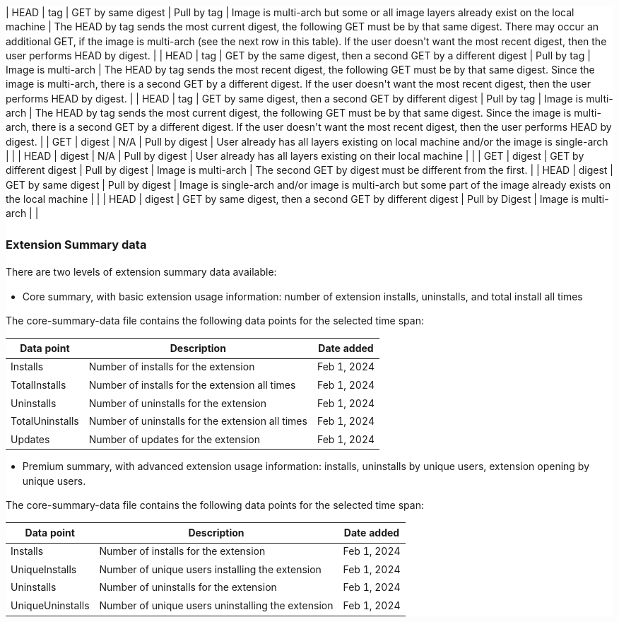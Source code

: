 | HEAD           | tag       | GET by same digest                                              | Pull by tag      | Image is multi-arch but some or all image layers already exist on the local machine                            | The HEAD by tag sends the most current digest, the following GET must be by that same digest. There may occur an additional GET, if the image is multi-arch (see the next row in this table). If the user doesn't want the most recent digest, then the user performs HEAD by digest. |
| HEAD           | tag       | GET by the same digest, then a second GET by a different digest | Pull by tag      | Image is multi-arch                                                                                            | The HEAD by tag sends the most recent digest, the following GET must be by that same digest. Since the image is multi-arch, there is a second GET by a different digest. If the user doesn't want the most recent digest, then the user performs HEAD by digest.                      |
| HEAD           | tag       | GET by same digest, then a second GET by different digest       | Pull by tag      | Image is multi-arch                                                                                            | The HEAD by tag sends the most current digest, the following GET must be by that same digest. Since the image is multi-arch, there is a second GET by a different digest. If the user doesn't want the most recent digest, then the user performs HEAD by digest.                     |
| GET            | digest    | N/A                                                             | Pull by digest   | User already has all layers existing on local machine and/or the image is single-arch                          |                                                                                                                                                                                                                                                                                       |
| HEAD           | digest    | N/A                                                             | Pull by digest   | User already has all layers existing on their local machine                                                    |                                                                                                                                                                                                                                                                                       |
| GET            | digest    | GET by different digest                                         | Pull by digest   | Image is multi-arch                                                                                            | The second GET by digest must be different from the first.                                                                                                                                                                                                                            |
| HEAD           | digest    | GET by same digest                                              | Pull by digest   | Image is single-arch and/or image is multi-arch but some part of the image already exists on the local machine |                                                                                                                                                                                                                                                                                       |
| HEAD           | digest    | GET by same digest, then a second GET by different digest       | Pull by Digest   | Image is multi-arch                                                                                            |                                                                                                                                                                                                                                                                                       |

### Extension Summary data

There are two levels of extension summary data available:

- Core summary, with basic extension usage information: number of extension installs, uninstalls, and total install all times

The core-summary-data file contains the following data points for the selected time
span:

| Data point        | Description                                             | Date added        |
| ----------------- | ------------------------------------------------------- | ----------------- |
| Installs          | Number of installs for the extension                    | Feb 1, 2024       |
| TotalInstalls     | Number of installs for the extension all times          | Feb 1, 2024       |
| Uninstalls        | Number of uninstalls for the extension                  | Feb 1, 2024       |
| TotalUninstalls   | Number of uninstalls for the extension all times        | Feb 1, 2024       |
| Updates           | Number of updates for the extension                     | Feb 1, 2024       |

- Premium summary, with advanced extension usage information: installs, uninstalls by unique users, extension opening by unique users.

The core-summary-data file contains the following data points for the selected time
span:

| Data point        | Description                                             | Date added        |
| ----------------- | ------------------------------------------------------- | ----------------- |
| Installs          | Number of installs for the extension                    | Feb 1, 2024       |
| UniqueInstalls    | Number of unique users installing the extension         | Feb 1, 2024       |
| Uninstalls        | Number of uninstalls for the extension                  | Feb 1, 2024       |
| UniqueUninstalls  | Number of unique users uninstalling the extension       | Feb 1, 2024       |
